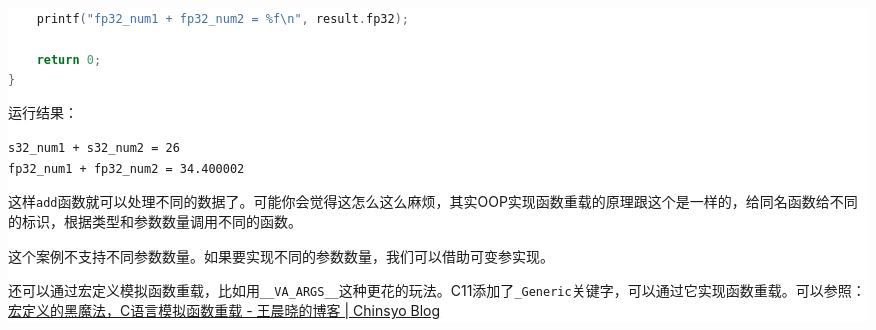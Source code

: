 ``` C
    printf("fp32_num1 + fp32_num2 = %f\n", result.fp32);

    return 0;
}
```

运行结果：

``` bash
s32_num1 + s32_num2 = 26
fp32_num1 + fp32_num2 = 34.400002

```

这样`add`函数就可以处理不同的数据了。可能你会觉得这怎么这么麻烦，其实OOP实现函数重载的原理跟这个是一样的，给同名函数给不同的标识，根据类型和参数数量调用不同的函数。

这个案例不支持不同参数数量。如果要实现不同的参数数量，我们可以借助可变参实现。

还可以通过宏定义模拟函数重载，比如用`__VA_ARGS__`这种更花的玩法。C11添加了`_Generic`关键字，可以通过它实现函数重载。可以参照：[宏定义的黑魔法，C语言模拟函数重载 - 王晨晓的博客 | Chinsyo Blog](https://chinsyo.com/2020/05/06/macro-magic-overload/)
